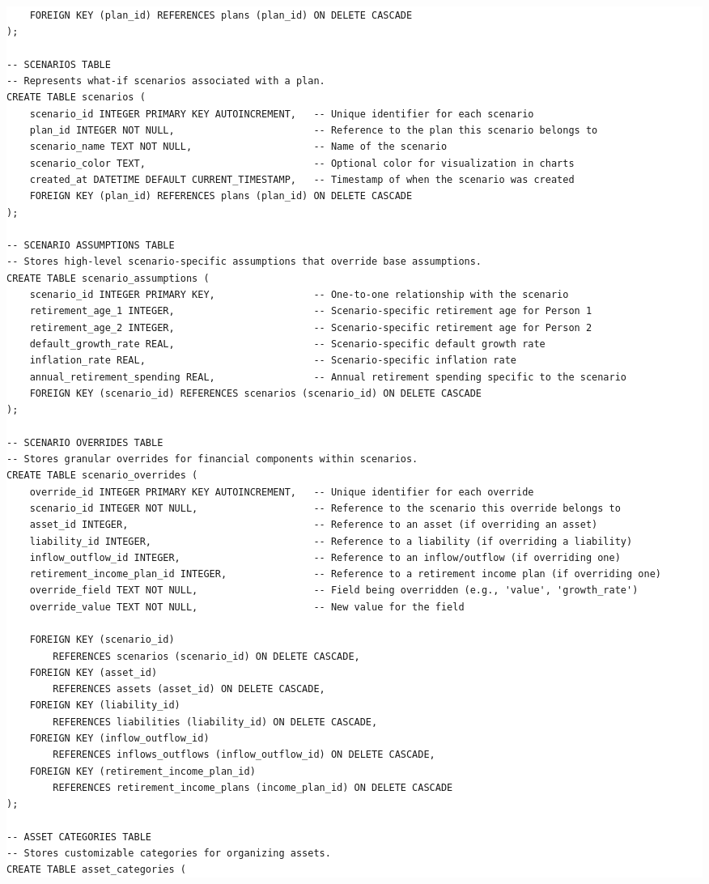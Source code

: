 ```
    FOREIGN KEY (plan_id) REFERENCES plans (plan_id) ON DELETE CASCADE
);

-- SCENARIOS TABLE
-- Represents what-if scenarios associated with a plan.
CREATE TABLE scenarios (
    scenario_id INTEGER PRIMARY KEY AUTOINCREMENT,   -- Unique identifier for each scenario
    plan_id INTEGER NOT NULL,                        -- Reference to the plan this scenario belongs to
    scenario_name TEXT NOT NULL,                     -- Name of the scenario
    scenario_color TEXT,                             -- Optional color for visualization in charts
    created_at DATETIME DEFAULT CURRENT_TIMESTAMP,   -- Timestamp of when the scenario was created
    FOREIGN KEY (plan_id) REFERENCES plans (plan_id) ON DELETE CASCADE
);

-- SCENARIO ASSUMPTIONS TABLE
-- Stores high-level scenario-specific assumptions that override base assumptions.
CREATE TABLE scenario_assumptions (
    scenario_id INTEGER PRIMARY KEY,                 -- One-to-one relationship with the scenario
    retirement_age_1 INTEGER,                        -- Scenario-specific retirement age for Person 1
    retirement_age_2 INTEGER,                        -- Scenario-specific retirement age for Person 2
    default_growth_rate REAL,                        -- Scenario-specific default growth rate
    inflation_rate REAL,                             -- Scenario-specific inflation rate
    annual_retirement_spending REAL,                 -- Annual retirement spending specific to the scenario
    FOREIGN KEY (scenario_id) REFERENCES scenarios (scenario_id) ON DELETE CASCADE
);

-- SCENARIO OVERRIDES TABLE
-- Stores granular overrides for financial components within scenarios.
CREATE TABLE scenario_overrides (
    override_id INTEGER PRIMARY KEY AUTOINCREMENT,   -- Unique identifier for each override
    scenario_id INTEGER NOT NULL,                    -- Reference to the scenario this override belongs to
    asset_id INTEGER,                                -- Reference to an asset (if overriding an asset)
    liability_id INTEGER,                            -- Reference to a liability (if overriding a liability)
    inflow_outflow_id INTEGER,                       -- Reference to an inflow/outflow (if overriding one)
    retirement_income_plan_id INTEGER,               -- Reference to a retirement income plan (if overriding one)
    override_field TEXT NOT NULL,                    -- Field being overridden (e.g., 'value', 'growth_rate')
    override_value TEXT NOT NULL,                    -- New value for the field
    
    FOREIGN KEY (scenario_id) 
        REFERENCES scenarios (scenario_id) ON DELETE CASCADE,
    FOREIGN KEY (asset_id) 
        REFERENCES assets (asset_id) ON DELETE CASCADE,
    FOREIGN KEY (liability_id) 
        REFERENCES liabilities (liability_id) ON DELETE CASCADE,
    FOREIGN KEY (inflow_outflow_id) 
        REFERENCES inflows_outflows (inflow_outflow_id) ON DELETE CASCADE,
    FOREIGN KEY (retirement_income_plan_id)
        REFERENCES retirement_income_plans (income_plan_id) ON DELETE CASCADE
);

-- ASSET CATEGORIES TABLE
-- Stores customizable categories for organizing assets.
CREATE TABLE asset_categories (
```